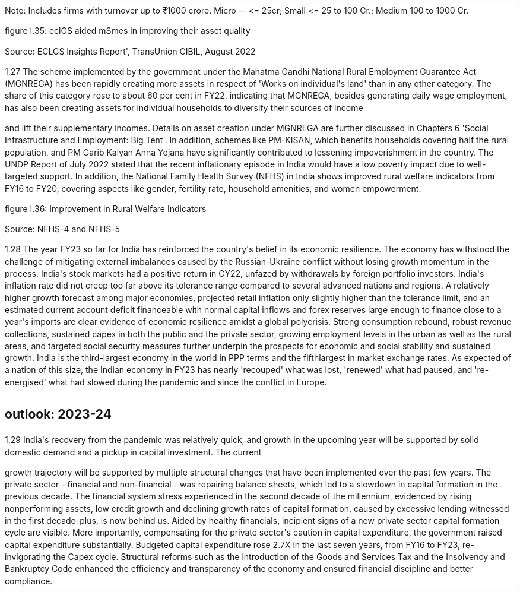 Note: Includes firms with turnover up to ₹1000 crore. Micro -- &lt;= 25cr; Small &lt;= 25 to 100 Cr.; Medium 100 to 1000 Cr.

figure I.35: eclGS aided mSmes in improving their asset quality



Source:  ECLGS  Insights  Report',  TransUnion  CIBIL, August 2022

1.27  The scheme implemented by the government under the Mahatma Gandhi National Rural Employment Guarantee Act (MGNREGA) has been rapidly creating more assets in respect of 'Works on individual's land' than in any other category. The share of this category rose to about 60 per cent in FY22, indicating that MGNREGA, besides generating daily wage employment, has  also  been  creating  assets  for  individual  households  to  diversify  their  sources  of  income

and lift their supplementary incomes. Details on asset creation under MGNREGA are further discussed in Chapters 6  'Social Infrastructure and Employment: Big Tent'. In addition, schemes like PM-KISAN, which benefits households covering half the rural population, and PM Garib Kalyan Anna Yojana have significantly contributed to lessening impoverishment in the country. The UNDP Report of July 2022  stated that the recent inflationary episode in India would have a low poverty impact due to well-targeted support. In addition, the National Family Health Survey (NFHS) in India shows improved rural welfare indicators from FY16 to FY20, covering aspects like gender, fertility rate, household amenities, and women empowerment.

figure I.36: Improvement in Rural Welfare Indicators



Source: NFHS-4 and NFHS-5

1.28  The  year  FY23  so  far  for  India  has  reinforced  the  country's  belief  in  its  economic resilience. The economy has withstood the challenge of mitigating external imbalances caused by the Russian-Ukraine conflict without losing growth momentum in the process. India's stock markets had a positive return in CY22, unfazed by withdrawals by foreign portfolio investors. India's inflation rate did not creep too far above its tolerance range compared to several advanced nations  and  regions. A  relatively  higher  growth  forecast  among  major  economies,  projected retail inflation only slightly higher than the tolerance limit, and an estimated current account deficit financeable with normal capital inflows and forex reserves large enough to finance close to a year's imports are clear evidence of economic resilience amidst a global polycrisis. Strong consumption rebound, robust revenue collections, sustained capex in both the public and the private sector, growing employment levels in the urban as well as the rural areas, and targeted social security measures further underpin the prospects for economic and social stability and sustained growth. India is the third-largest economy in the world in PPP terms and the fifthlargest in market exchange rates. As expected of a nation of this size, the Indian economy in FY23 has nearly 'recouped' what was lost, 'renewed' what had paused, and 're-energised' what had slowed during the pandemic and since the conflict in Europe.

## outlook: 2023-24

1.29  India's recovery from the pandemic was relatively quick, and growth in the upcoming year will be supported by solid domestic demand and a pickup in capital investment. The current

growth trajectory will be supported by multiple structural changes that have been implemented over the past few years. The private sector - financial and non-financial - was repairing balance sheets,  which  led  to  a  slowdown  in  capital  formation  in  the  previous  decade. The  financial system stress experienced in the second decade of the millennium, evidenced by rising nonperforming assets, low credit growth and declining growth rates of capital formation, caused by excessive lending witnessed in the first decade-plus, is now behind us. Aided by healthy financials, incipient signs of a new private sector capital formation cycle are visible.  More importantly, compensating for the private sector's caution in capital expenditure, the government raised capital expenditure substantially. Budgeted capital expenditure rose 2.7X in the last seven years,  from  FY16  to  FY23,  re-invigorating  the  Capex  cycle.  Structural  reforms  such  as  the introduction of the Goods and Services Tax and the Insolvency and Bankruptcy Code enhanced the  efficiency  and  transparency  of  the  economy  and  ensured  financial  discipline  and  better compliance.
